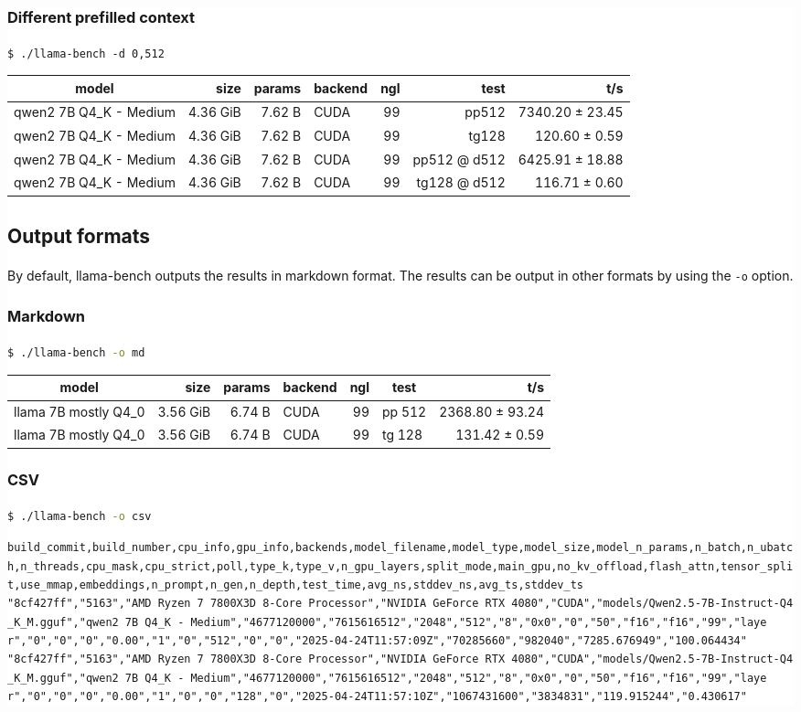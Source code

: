 ### Different prefilled context

```
$ ./llama-bench -d 0,512
```

| model                          |       size |     params | backend    | ngl |            test |                  t/s |
| ------------------------------ | ---------: | ---------: | ---------- | --: | --------------: | -------------------: |
| qwen2 7B Q4_K - Medium         |   4.36 GiB |     7.62 B | CUDA       |  99 |           pp512 |      7340.20 ± 23.45 |
| qwen2 7B Q4_K - Medium         |   4.36 GiB |     7.62 B | CUDA       |  99 |           tg128 |        120.60 ± 0.59 |
| qwen2 7B Q4_K - Medium         |   4.36 GiB |     7.62 B | CUDA       |  99 |    pp512 @ d512 |      6425.91 ± 18.88 |
| qwen2 7B Q4_K - Medium         |   4.36 GiB |     7.62 B | CUDA       |  99 |    tg128 @ d512 |        116.71 ± 0.60 |

## Output formats

By default, llama-bench outputs the results in markdown format. The results can be output in other formats by using the `-o` option.

### Markdown

```sh
$ ./llama-bench -o md
```

| model                          |       size |     params | backend    | ngl | test       |              t/s |
| ------------------------------ | ---------: | ---------: | ---------- | --: | ---------- | ---------------: |
| llama 7B mostly Q4_0           |   3.56 GiB |     6.74 B | CUDA       |  99 | pp 512     |  2368.80 ± 93.24 |
| llama 7B mostly Q4_0           |   3.56 GiB |     6.74 B | CUDA       |  99 | tg 128     |    131.42 ± 0.59 |

### CSV

```sh
$ ./llama-bench -o csv
```

```csv
build_commit,build_number,cpu_info,gpu_info,backends,model_filename,model_type,model_size,model_n_params,n_batch,n_ubatch,n_threads,cpu_mask,cpu_strict,poll,type_k,type_v,n_gpu_layers,split_mode,main_gpu,no_kv_offload,flash_attn,tensor_split,use_mmap,embeddings,n_prompt,n_gen,n_depth,test_time,avg_ns,stddev_ns,avg_ts,stddev_ts
"8cf427ff","5163","AMD Ryzen 7 7800X3D 8-Core Processor","NVIDIA GeForce RTX 4080","CUDA","models/Qwen2.5-7B-Instruct-Q4_K_M.gguf","qwen2 7B Q4_K - Medium","4677120000","7615616512","2048","512","8","0x0","0","50","f16","f16","99","layer","0","0","0","0.00","1","0","512","0","0","2025-04-24T11:57:09Z","70285660","982040","7285.676949","100.064434"
"8cf427ff","5163","AMD Ryzen 7 7800X3D 8-Core Processor","NVIDIA GeForce RTX 4080","CUDA","models/Qwen2.5-7B-Instruct-Q4_K_M.gguf","qwen2 7B Q4_K - Medium","4677120000","7615616512","2048","512","8","0x0","0","50","f16","f16","99","layer","0","0","0","0.00","1","0","0","128","0","2025-04-24T11:57:10Z","1067431600","3834831","119.915244","0.430617"
```

